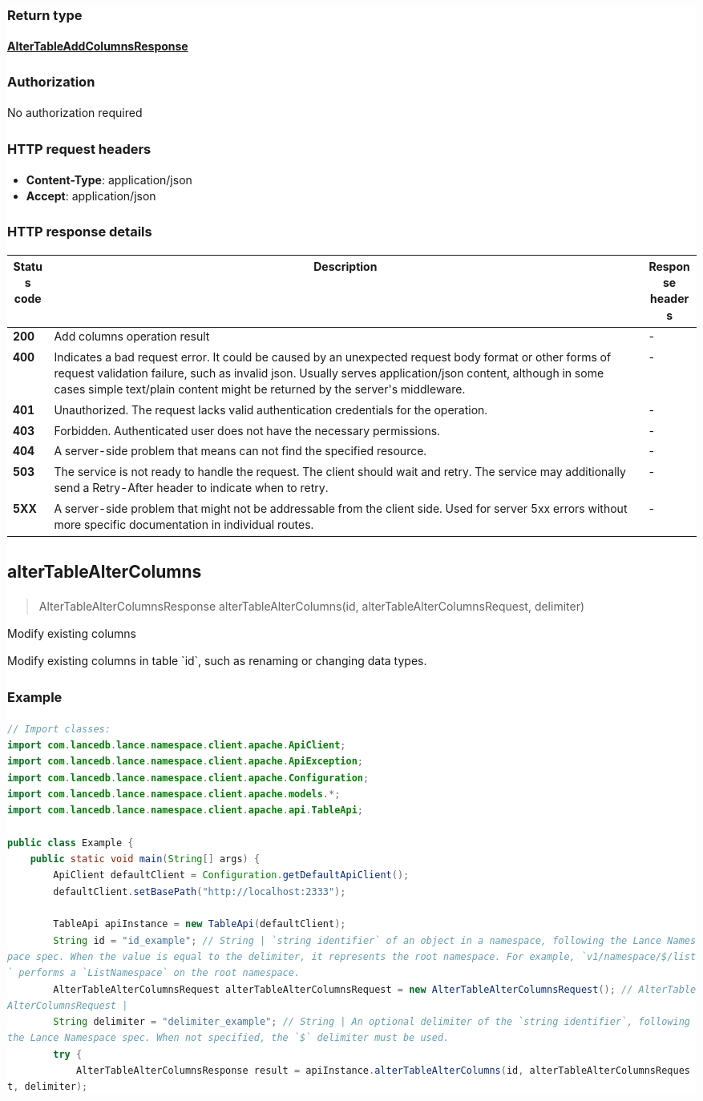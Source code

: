### Return type

[**AlterTableAddColumnsResponse**](AlterTableAddColumnsResponse.md)

### Authorization

No authorization required

### HTTP request headers

- **Content-Type**: application/json
- **Accept**: application/json


### HTTP response details
| Status code | Description | Response headers |
|-------------|-------------|------------------|
| **200** | Add columns operation result |  -  |
| **400** | Indicates a bad request error. It could be caused by an unexpected request body format or other forms of request validation failure, such as invalid json. Usually serves application/json content, although in some cases simple text/plain content might be returned by the server&#39;s middleware. |  -  |
| **401** | Unauthorized. The request lacks valid authentication credentials for the operation. |  -  |
| **403** | Forbidden. Authenticated user does not have the necessary permissions. |  -  |
| **404** | A server-side problem that means can not find the specified resource. |  -  |
| **503** | The service is not ready to handle the request. The client should wait and retry. The service may additionally send a Retry-After header to indicate when to retry. |  -  |
| **5XX** | A server-side problem that might not be addressable from the client side. Used for server 5xx errors without more specific documentation in individual routes. |  -  |


## alterTableAlterColumns

> AlterTableAlterColumnsResponse alterTableAlterColumns(id, alterTableAlterColumnsRequest, delimiter)

Modify existing columns

Modify existing columns in table &#x60;id&#x60;, such as renaming or changing data types. 

### Example

```java
// Import classes:
import com.lancedb.lance.namespace.client.apache.ApiClient;
import com.lancedb.lance.namespace.client.apache.ApiException;
import com.lancedb.lance.namespace.client.apache.Configuration;
import com.lancedb.lance.namespace.client.apache.models.*;
import com.lancedb.lance.namespace.client.apache.api.TableApi;

public class Example {
    public static void main(String[] args) {
        ApiClient defaultClient = Configuration.getDefaultApiClient();
        defaultClient.setBasePath("http://localhost:2333");

        TableApi apiInstance = new TableApi(defaultClient);
        String id = "id_example"; // String | `string identifier` of an object in a namespace, following the Lance Namespace spec. When the value is equal to the delimiter, it represents the root namespace. For example, `v1/namespace/$/list` performs a `ListNamespace` on the root namespace. 
        AlterTableAlterColumnsRequest alterTableAlterColumnsRequest = new AlterTableAlterColumnsRequest(); // AlterTableAlterColumnsRequest | 
        String delimiter = "delimiter_example"; // String | An optional delimiter of the `string identifier`, following the Lance Namespace spec. When not specified, the `$` delimiter must be used. 
        try {
            AlterTableAlterColumnsResponse result = apiInstance.alterTableAlterColumns(id, alterTableAlterColumnsRequest, delimiter);
```